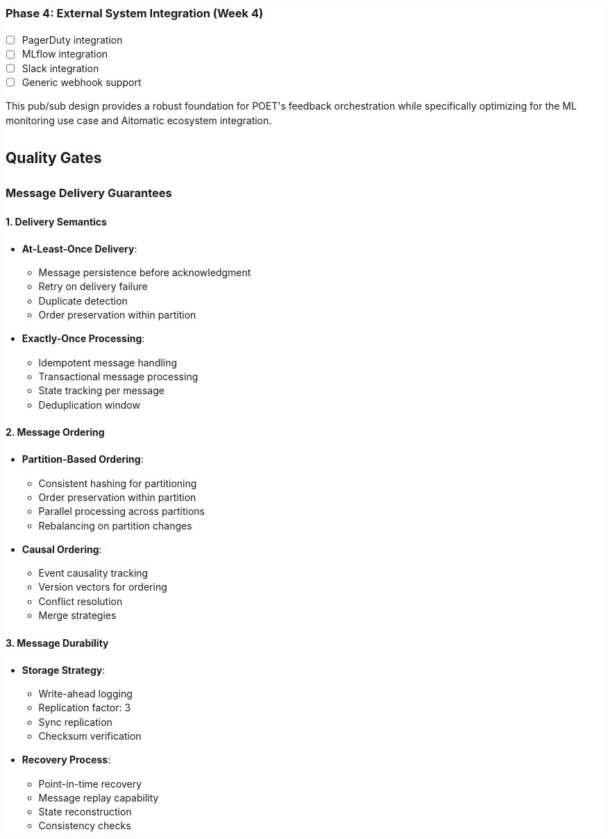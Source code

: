 ### Phase 4: External System Integration (Week 4)
- [ ] PagerDuty integration
- [ ] MLflow integration  
- [ ] Slack integration
- [ ] Generic webhook support

This pub/sub design provides a robust foundation for POET's feedback orchestration while specifically optimizing for the ML monitoring use case and Aitomatic ecosystem integration.

## Quality Gates

### Message Delivery Guarantees

#### 1. Delivery Semantics
- **At-Least-Once Delivery**:
  - Message persistence before acknowledgment
  - Retry on delivery failure
  - Duplicate detection
  - Order preservation within partition

- **Exactly-Once Processing**:
  - Idempotent message handling
  - Transactional message processing
  - State tracking per message
  - Deduplication window

#### 2. Message Ordering
- **Partition-Based Ordering**:
  - Consistent hashing for partitioning
  - Order preservation within partition
  - Parallel processing across partitions
  - Rebalancing on partition changes

- **Causal Ordering**:
  - Event causality tracking
  - Version vectors for ordering
  - Conflict resolution
  - Merge strategies

#### 3. Message Durability
- **Storage Strategy**:
  - Write-ahead logging
  - Replication factor: 3
  - Sync replication
  - Checksum verification

- **Recovery Process**:
  - Point-in-time recovery
  - Message replay capability
  - State reconstruction
  - Consistency checks
